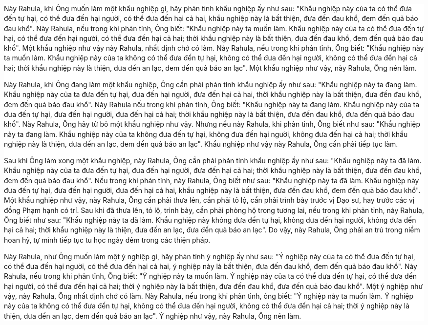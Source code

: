 Này Rahula, khi Ông muốn làm một khẩu nghiệp gì, hãy phản tỉnh khẩu nghiệp ấy như sau: "Khẩu
nghiệp này của ta có thể đưa đến tự hại, có thể đưa đến hại người, có thể đưa đến hại cả hai, khẩu nghiệp
này là bất thiện, đưa đến đau khổ, đem đến quả báo đau khổ". Này Rahula, nếu trong khi phản tỉnh, Ông
biết: "Khẩu nghiệp này ta muốn làm. Khẩu nghiệp này của ta có thể đưa đến tự hại, có thể đưa đến hại
người, có thể đưa đến hại cả hai; thời khẩu nghiệp này là bất thiện, đưa đến đau khổ, đem đến quả báo
đau khổ". Một khẩu nghiệp như vậy này Rahula, nhất định chớ có làm. Này Rahula, nếu trong khi phản
tỉnh, Ông biết: "Khẩu nghiệp này ta muốn làm. Khẩu nghiệp này của ta không có thể đưa đến tự hại,
không có thể đưa đến hại người, không có thể đưa đến hại cả hai; thời khẩu nghiệp này là thiện, đưa đến
an lạc, đem đến quả báo an lạc". Một khẩu nghiệp như vậy, này Rahula, Ông nên làm.

Này Rahula, khi Ông đang làm một khẩu nghiệp, Ông cần phải phản tỉnh khẩu nghiệp ấy như sau:
"Khẩu nghiệp này ta đang làm. Khẩu nghiệp này của ta đưa đến tự hại, đưa đến hại người, đưa đến hại
cả hai, thời khẩu nghiệp này là bất thiện, đưa đến đau khổ, đem đến quả báo đau khổ". Này Rahula nếu
trong khi phản tỉnh, Ông biết: "Khẩu nghiệp này ta đang làm. Khẩu nghiệp này của ta đưa đến tự hại,
đưa đến hại người, đưa đến hại cả hai; thời khẩu nghiệp này là bất thiện, đưa đến đau khổ, đưa đến quả
báo đau khổ". Này Rahula, Ông hãy từ bỏ một khẩu nghiệp như vậy. Nhưng nếu này Rahula, khi phản
tỉnh, Ông biết như sau: "Khẩu nghiệp này ta đang làm. Khẩu nghiệp này của ta không đưa đến tự hại,
không đưa đến hại người, không đưa đến hại cả hai; thời khẩu nghiệp này là thiện, đưa đến an lạc, đem
đến quả báo an lạc". Khẩu nghiệp như vậy này Rahula, Ông cần phải tiếp tục làm.

Sau khi Ông làm xong một khẩu nghiệp, này Rahula, Ông cần phải phản tỉnh khẩu nghiệp ấy như sau:
"Khẩu nghiệp này ta đã làm. Khẩu nghiệp này của ta đưa đến tự hại, đưa đến hại người, đưa đến hại cả
hai; thời khẩu nghiệp này là bất thiện, đưa đến đau khổ, đem đến quả báo đau khổ". Nếu trong khi phản
tỉnh, này Rahula, Ông biết như sau: "Khẩu nghiệp này ta đã làm. Khẩu nghiệp này đưa đến tự hại, đưa
đến hại người, đưa đến hại cả hai, khẩu nghiệp này là bất thiện, đưa đến đau khổ, đem đến quả báo đau
khổ". Một khẩu nghiệp như vậy, này Rahula, Ông cần phải thưa lên, cần phải tỏ lộ, cần phải trình bày
trước vị Ðạo sư, hay trước các vị đồng Phạm hạnh có trí. Sau khi đã thưa lên, tỏ lộ, trình bày, cần phải
phòng hộ trong tương lai, nếu trong khi phản tỉnh, này Rahula, Ông biết như sau: "Khẩu nghiệp này ta
đã làm. Khẩu nghiệp này không đưa đến tự hại, không đưa đến hại người, không đưa đến hại cả hai; thời
khẩu nghiệp này là thiện, đưa đến an lạc, đưa đến quả báo an lạc". Do vậy, này Rahula, Ông phải an trú
trong niềm hoan hỷ, tự mình tiếp tục tu học ngày đêm trong các thiện pháp.

Này Rahula, như Ông muốn làm một ý nghiệp gì, hãy phản tỉnh ý nghiệp ấy như sau: "Ý nghiệp này của
ta có thể đưa đến tự hại, có thể đưa đến hại người, có thể đưa đến hại cả hai, ý nghiệp này là bất thiện,
đưa đến đau khổ, đem đến quả báo đau khổ". Này Rahula, nếu trong khi phản tỉnh, Ông biết: "Ý nghiệp
này ta muốn làm. Ý nghiệp này của ta có thể đưa đến tự hại, có thể đưa đến hại người, có thể đưa đến
hại cả hai; thời ý nghiệp này là bất thiện, đưa đến đau khổ, đưa đến quả báo đau khổ". Một ý nghiệp như
vậy, này Rahula, Ông nhất định chớ có làm. Này Rahula, nếu trong khi phản tỉnh, ông biết: "Ý nghiệp
này ta muốn làm. Ý nghiệp này của ta không có thể đưa đến tự hại, không có thể đưa đến hại người,
không có thể đưa đến hại cả hai; thời ý nghiệp này là thiện, đưa đến an lạc, đem đến quả báo an lạc". Ý
nghiệp như vậy, này Rahula, Ông nên làm.
